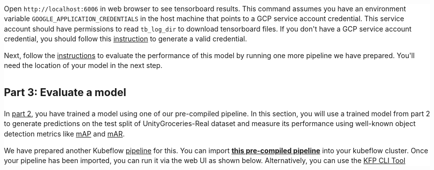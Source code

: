 Open `http://localhost:6006` in web browser to see tensorboard results. This command assumes you have an environment variable `GOOGLE_APPLICATION_CREDENTIALS` in the host machine that points to a GCP service account credential. This service account should have permissions to read `tb_log_dir` to download tensorboard files. If you don't have a GCP service account credential, you should follow this [instruction](https://cloud.google.com/docs/authentication/production#providing_credentials_to_your_application) to generate a valid credential.

Next, follow the [instructions](#part-3-evaluate-a-model) to evaluate the performance of this model by running one more pipeline we have prepared. You'll need the location of your model in the next step.

## Part 3: Evaluate a model

In [part 2](#part-2-train-a-model), you have trained a model using one of our pre-compiled pipeline. In this section, you will use a trained model from part 2 to generate predictions on the test split of UnityGroceries-Real dataset and measure its performance using well-known object detection metrics like [mAP](https://datasetinsights.readthedocs.io/en/latest/datasetinsights.evaluation_metrics.html#datasetinsights.evaluation_metrics.average_precision_2d.MeanAveragePrecisionAverageOverIOU) and [mAR](https://datasetinsights.readthedocs.io/en/latest/datasetinsights.evaluation_metrics.html#datasetinsights.evaluation_metrics.average_recall_2d.MeanAverageRecallAverageOverIOU).

We have prepared another Kubeflow [pipeline](https://raw.githubusercontent.com/Unity-Technologies/datasetinsights/master/kubeflow/compiled/evaluate_the_model.yaml) for this. You can import [**this pre-compiled pipeline**](https://raw.githubusercontent.com/Unity-Technologies/datasetinsights/master/kubeflow/compiled/evaluate_the_model.yaml) into your kubeflow cluster. Once your pipeline has been imported, you can run it via the web UI as shown below. Alternatively, you can use the [KFP CLI Tool](https://www.kubeflow.org/docs/pipelines/sdk/sdk-overview/#kfp-cli-tool)
